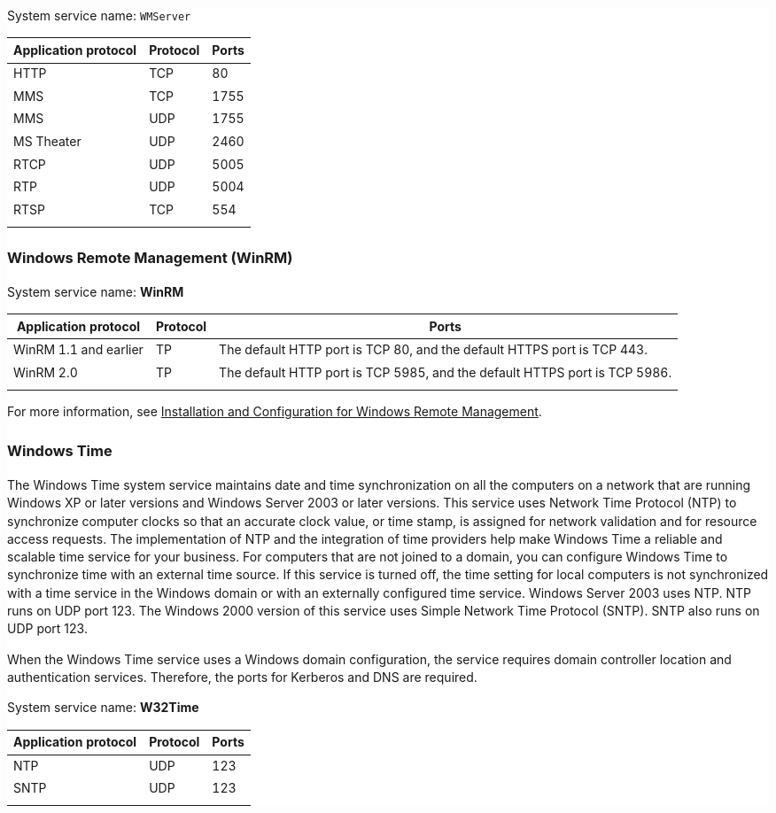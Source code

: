 System service name: `WMServer`

|Application protocol|Protocol|Ports|
|---|---|---|
|HTTP|TCP|80|
|MMS|TCP|1755|
|MMS|UDP|1755|
|MS Theater|UDP|2460|
|RTCP|UDP|5005|
|RTP|UDP|5004|
|RTSP|TCP|554|
||||

### Windows Remote Management (WinRM)

System service name: **WinRM**

|Application protocol|Protocol|Ports|
|---|---|---|
|WinRM 1.1 and earlier|TP|The default HTTP port is TCP 80, and the default HTTPS port is TCP 443.|
|WinRM 2.0|TP|The default HTTP port is TCP 5985, and the default HTTPS port is TCP 5986.|
||||

For more information, see [Installation and Configuration for Windows Remote Management](/windows/win32/winrm/installation-and-configuration-for-windows-remote-management).

### Windows Time

The Windows Time system service maintains date and time synchronization on all the computers on a network that are running Windows XP or later versions and Windows Server 2003 or later versions. This service uses Network Time Protocol (NTP) to synchronize computer clocks so that an accurate clock value, or time stamp, is assigned for network validation and for resource access requests. The implementation of NTP and the integration of time providers help make Windows Time a reliable and scalable time service for your business. For computers that are not joined to a domain, you can configure Windows Time to synchronize time with an external time source. If this service is turned off, the time setting for local computers is not synchronized with a time service in the Windows domain or with an externally configured time service. Windows Server 2003 uses NTP. NTP runs on UDP port 123. The Windows 2000 version of this service uses Simple Network Time Protocol (SNTP). SNTP also runs on UDP port 123.

When the Windows Time service uses a Windows domain configuration, the service requires domain controller location and authentication services. Therefore, the ports for Kerberos and DNS are required.

System service name: **W32Time**

|Application protocol|Protocol|Ports|
|---|---|---|
|NTP|UDP|123|
|SNTP|UDP|123|
||||
